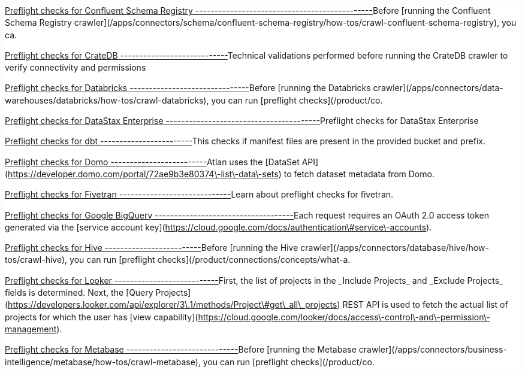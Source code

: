 [Preflight checks for Confluent Schema Registry
----------------------------------------------](/apps/connectors/schema/confluent-schema-registry/references/preflight-checks-for-confluent-schema-registry)Before \[running the Confluent Schema Registry crawler](/apps/connectors/schema/confluent\-schema\-registry/how\-tos/crawl\-confluent\-schema\-registry), you ca.

[Preflight checks for CrateDB
----------------------------](/apps/connectors/database/cratedb/references/preflight-checks-for-cratedb)Technical validations performed before running the CrateDB crawler to verify connectivity and permissions

[Preflight checks for Databricks
-------------------------------](/apps/connectors/data-warehouses/databricks/references/preflight-checks-for-databricks)Before \[running the Databricks crawler](/apps/connectors/data\-warehouses/databricks/how\-tos/crawl\-databricks), you can run \[preflight checks](/product/co.

[Preflight checks for DataStax Enterprise
----------------------------------------](/apps/connectors/database/datastax-enterprise/references/preflight-checks-for-datastax-enterprise)Preflight checks for DataStax Enterprise

[Preflight checks for dbt
------------------------](/apps/connectors/etl-tools/dbt/references/preflight-checks-for-dbt)This checks if manifest files are present in the provided bucket and prefix.

[Preflight checks for Domo
-------------------------](/apps/connectors/business-intelligence/domo/references/preflight-checks-for-domo)Atlan uses the \[DataSet API](https://developer.domo.com/portal/72ae9b3e80374\-list\-data\-sets) to fetch dataset metadata from Domo.

[Preflight checks for Fivetran
-----------------------------](/apps/connectors/etl-tools/fivetran/references/preflight-checks-for-fivetran)Learn about preflight checks for fivetran.

[Preflight checks for Google BigQuery
------------------------------------](/apps/connectors/data-warehouses/google-bigquery/references/preflight-checks-for-google-bigquery)Each request requires an OAuth 2\.0 access token generated via the \[service account key](https://cloud.google.com/docs/authentication\#service\-accounts).

[Preflight checks for Hive
-------------------------](/apps/connectors/database/hive/references/preflight-checks-for-hive)Before \[running the Hive crawler](/apps/connectors/database/hive/how\-tos/crawl\-hive), you can run \[preflight checks](/product/connections/concepts/what\-a.

[Preflight checks for Looker
---------------------------](/apps/connectors/business-intelligence/looker/references/preflight-checks-for-looker)First, the list of projects in the \_Include Projects\_ and \_Exclude Projects\_ fields is determined. Next, the \[Query Projects](https://developers.looker.com/api/explorer/3\.1/methods/Project\#get\_all\_projects) REST API is used to fetch the actual list of projects for which the user has \[view capability](https://cloud.google.com/looker/docs/access\-control\-and\-permission\-management).

[Preflight checks for Metabase
-----------------------------](/apps/connectors/business-intelligence/metabase/references/preflight-checks-for-metabase)Before \[running the Metabase crawler](/apps/connectors/business\-intelligence/metabase/how\-tos/crawl\-metabase), you can run \[preflight checks](/product/co.
